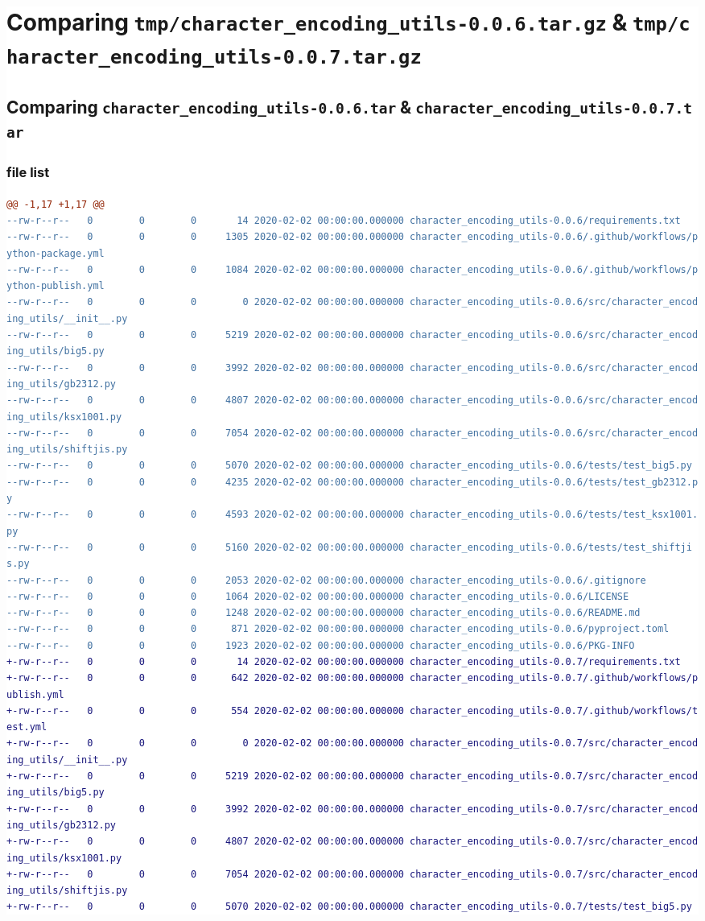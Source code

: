 # Comparing `tmp/character_encoding_utils-0.0.6.tar.gz` & `tmp/character_encoding_utils-0.0.7.tar.gz`

## Comparing `character_encoding_utils-0.0.6.tar` & `character_encoding_utils-0.0.7.tar`

### file list

```diff
@@ -1,17 +1,17 @@
--rw-r--r--   0        0        0       14 2020-02-02 00:00:00.000000 character_encoding_utils-0.0.6/requirements.txt
--rw-r--r--   0        0        0     1305 2020-02-02 00:00:00.000000 character_encoding_utils-0.0.6/.github/workflows/python-package.yml
--rw-r--r--   0        0        0     1084 2020-02-02 00:00:00.000000 character_encoding_utils-0.0.6/.github/workflows/python-publish.yml
--rw-r--r--   0        0        0        0 2020-02-02 00:00:00.000000 character_encoding_utils-0.0.6/src/character_encoding_utils/__init__.py
--rw-r--r--   0        0        0     5219 2020-02-02 00:00:00.000000 character_encoding_utils-0.0.6/src/character_encoding_utils/big5.py
--rw-r--r--   0        0        0     3992 2020-02-02 00:00:00.000000 character_encoding_utils-0.0.6/src/character_encoding_utils/gb2312.py
--rw-r--r--   0        0        0     4807 2020-02-02 00:00:00.000000 character_encoding_utils-0.0.6/src/character_encoding_utils/ksx1001.py
--rw-r--r--   0        0        0     7054 2020-02-02 00:00:00.000000 character_encoding_utils-0.0.6/src/character_encoding_utils/shiftjis.py
--rw-r--r--   0        0        0     5070 2020-02-02 00:00:00.000000 character_encoding_utils-0.0.6/tests/test_big5.py
--rw-r--r--   0        0        0     4235 2020-02-02 00:00:00.000000 character_encoding_utils-0.0.6/tests/test_gb2312.py
--rw-r--r--   0        0        0     4593 2020-02-02 00:00:00.000000 character_encoding_utils-0.0.6/tests/test_ksx1001.py
--rw-r--r--   0        0        0     5160 2020-02-02 00:00:00.000000 character_encoding_utils-0.0.6/tests/test_shiftjis.py
--rw-r--r--   0        0        0     2053 2020-02-02 00:00:00.000000 character_encoding_utils-0.0.6/.gitignore
--rw-r--r--   0        0        0     1064 2020-02-02 00:00:00.000000 character_encoding_utils-0.0.6/LICENSE
--rw-r--r--   0        0        0     1248 2020-02-02 00:00:00.000000 character_encoding_utils-0.0.6/README.md
--rw-r--r--   0        0        0      871 2020-02-02 00:00:00.000000 character_encoding_utils-0.0.6/pyproject.toml
--rw-r--r--   0        0        0     1923 2020-02-02 00:00:00.000000 character_encoding_utils-0.0.6/PKG-INFO
+-rw-r--r--   0        0        0       14 2020-02-02 00:00:00.000000 character_encoding_utils-0.0.7/requirements.txt
+-rw-r--r--   0        0        0      642 2020-02-02 00:00:00.000000 character_encoding_utils-0.0.7/.github/workflows/publish.yml
+-rw-r--r--   0        0        0      554 2020-02-02 00:00:00.000000 character_encoding_utils-0.0.7/.github/workflows/test.yml
+-rw-r--r--   0        0        0        0 2020-02-02 00:00:00.000000 character_encoding_utils-0.0.7/src/character_encoding_utils/__init__.py
+-rw-r--r--   0        0        0     5219 2020-02-02 00:00:00.000000 character_encoding_utils-0.0.7/src/character_encoding_utils/big5.py
+-rw-r--r--   0        0        0     3992 2020-02-02 00:00:00.000000 character_encoding_utils-0.0.7/src/character_encoding_utils/gb2312.py
+-rw-r--r--   0        0        0     4807 2020-02-02 00:00:00.000000 character_encoding_utils-0.0.7/src/character_encoding_utils/ksx1001.py
+-rw-r--r--   0        0        0     7054 2020-02-02 00:00:00.000000 character_encoding_utils-0.0.7/src/character_encoding_utils/shiftjis.py
+-rw-r--r--   0        0        0     5070 2020-02-02 00:00:00.000000 character_encoding_utils-0.0.7/tests/test_big5.py
```